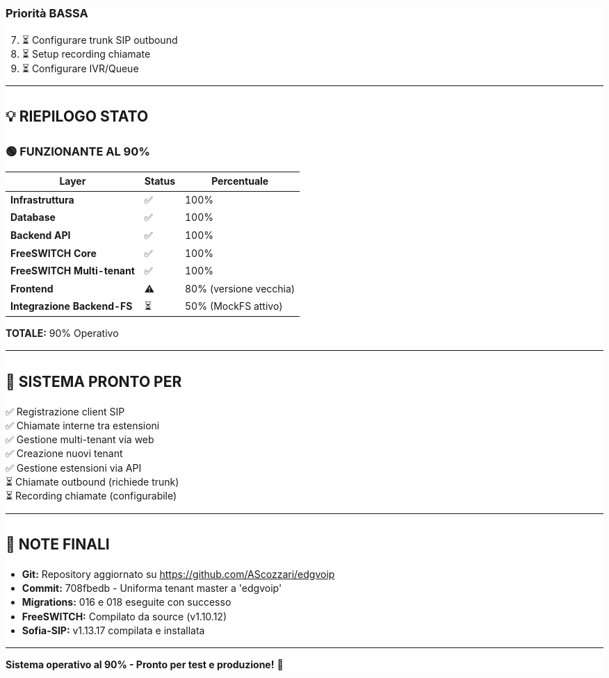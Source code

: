 ### Priorità BASSA
7. ⏳ Configurare trunk SIP outbound
8. ⏳ Setup recording chiamate
9. ⏳ Configurare IVR/Queue

---

## 💡 RIEPILOGO STATO

### 🟢 FUNZIONANTE AL 90%

| Layer | Status | Percentuale |
|-------|--------|-------------|
| **Infrastruttura** | ✅ | 100% |
| **Database** | ✅ | 100% |
| **Backend API** | ✅ | 100% |
| **FreeSWITCH Core** | ✅ | 100% |
| **FreeSWITCH Multi-tenant** | ✅ | 100% |
| **Frontend** | ⚠️ | 80% (versione vecchia) |
| **Integrazione Backend-FS** | ⏳ | 50% (MockFS attivo) |

**TOTALE:** 90% Operativo

---

## 🚀 SISTEMA PRONTO PER

✅ Registrazione client SIP  
✅ Chiamate interne tra estensioni  
✅ Gestione multi-tenant via web  
✅ Creazione nuovi tenant  
✅ Gestione estensioni via API  
⏳ Chiamate outbound (richiede trunk)  
⏳ Recording chiamate (configurabile)  

---

## 📝 NOTE FINALI

- **Git:** Repository aggiornato su https://github.com/AScozzari/edgvoip
- **Commit:** 708fbedb - Uniforma tenant master a 'edgvoip'
- **Migrations:** 016 e 018 eseguite con successo
- **FreeSWITCH:** Compilato da source (v1.10.12)
- **Sofia-SIP:** v1.13.17 compilata e installata

---

**Sistema operativo al 90% - Pronto per test e produzione!** 🎉

